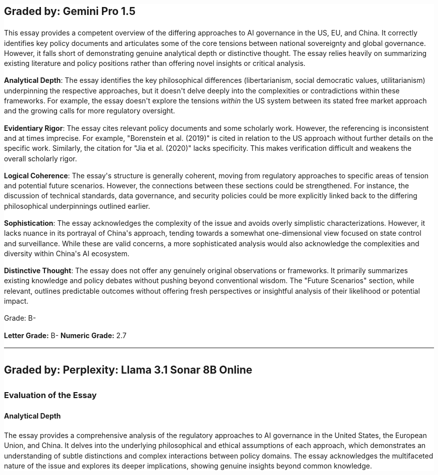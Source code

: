 ## Graded by: Gemini Pro 1.5

This essay provides a competent overview of the differing approaches to AI governance in the US, EU, and China. It correctly identifies key policy documents and articulates some of the core tensions between national sovereignty and global governance. However, it falls short of demonstrating genuine analytical depth or distinctive thought.  The essay relies heavily on summarizing existing literature and policy positions rather than offering novel insights or critical analysis.

**Analytical Depth**: The essay identifies the key philosophical differences (libertarianism, social democratic values, utilitarianism) underpinning the respective approaches, but it doesn't delve deeply into the complexities or contradictions within these frameworks. For example, the essay doesn't explore the tensions *within* the US system between its stated free market approach and the growing calls for more regulatory oversight. 

**Evidentiary Rigor**: The essay cites relevant policy documents and some scholarly work. However, the referencing is inconsistent and at times imprecise. For example, "Borenstein et al. (2019)" is cited in relation to the US approach without further details on the specific work. Similarly, the citation for "Jia et al. (2020)" lacks specificity. This makes verification difficult and weakens the overall scholarly rigor.

**Logical Coherence**: The essay's structure is generally coherent, moving from regulatory approaches to specific areas of tension and potential future scenarios. However, the connections between these sections could be strengthened. For instance, the discussion of technical standards, data governance, and security policies could be more explicitly linked back to the differing philosophical underpinnings outlined earlier.

**Sophistication**: The essay acknowledges the complexity of the issue and avoids overly simplistic characterizations. However, it lacks nuance in its portrayal of China's approach, tending towards a somewhat one-dimensional view focused on state control and surveillance. While these are valid concerns, a more sophisticated analysis would also acknowledge the complexities and diversity within China's AI ecosystem.

**Distinctive Thought**: The essay does not offer any genuinely original observations or frameworks.  It primarily summarizes existing knowledge and policy debates without pushing beyond conventional wisdom. The "Future Scenarios" section, while relevant, outlines predictable outcomes without offering fresh perspectives or insightful analysis of their likelihood or potential impact.

Grade: B-


**Letter Grade:** B-
**Numeric Grade:** 2.7

---

## Graded by: Perplexity: Llama 3.1 Sonar 8B Online

### Evaluation of the Essay

#### Analytical Depth

The essay provides a comprehensive analysis of the regulatory approaches to AI governance in the United States, the European Union, and China. It delves into the underlying philosophical and ethical assumptions of each approach, which demonstrates an understanding of subtle distinctions and complex interactions between policy domains. The essay acknowledges the multifaceted nature of the issue and explores its deeper implications, showing genuine insights beyond common knowledge.

